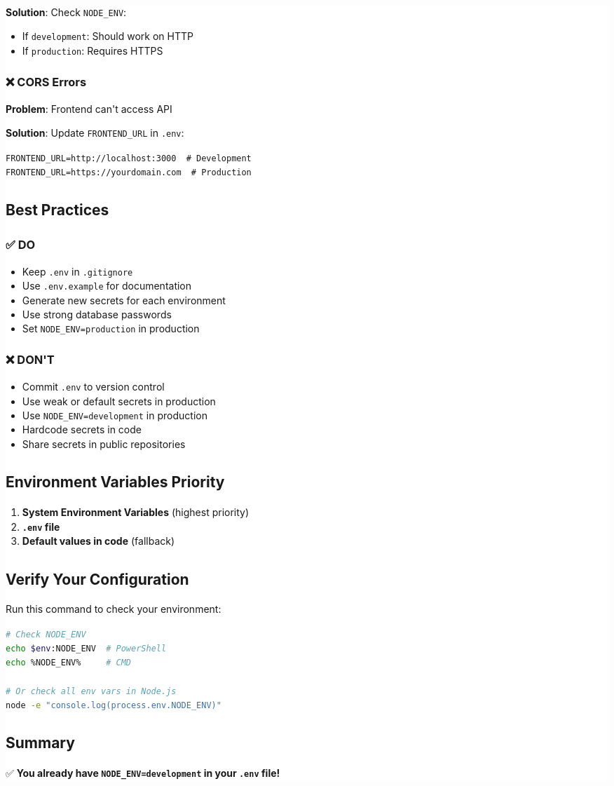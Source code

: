 **Solution**: Check `NODE_ENV`:
- If `development`: Should work on HTTP
- If `production`: Requires HTTPS

### ❌ CORS Errors
**Problem**: Frontend can't access API

**Solution**: Update `FRONTEND_URL` in `.env`:
```env
FRONTEND_URL=http://localhost:3000  # Development
FRONTEND_URL=https://yourdomain.com  # Production
```

## Best Practices

### ✅ DO
- Keep `.env` in `.gitignore`
- Use `.env.example` for documentation
- Generate new secrets for each environment
- Use strong database passwords
- Set `NODE_ENV=production` in production

### ❌ DON'T
- Commit `.env` to version control
- Use weak or default secrets in production
- Use `NODE_ENV=development` in production
- Hardcode secrets in code
- Share secrets in public repositories

## Environment Variables Priority

1. **System Environment Variables** (highest priority)
2. **`.env` file** 
3. **Default values in code** (fallback)

## Verify Your Configuration

Run this command to check your environment:

```bash
# Check NODE_ENV
echo $env:NODE_ENV  # PowerShell
echo %NODE_ENV%     # CMD

# Or check all env vars in Node.js
node -e "console.log(process.env.NODE_ENV)"
```

## Summary

✅ **You already have `NODE_ENV=development` in your `.env` file!**
